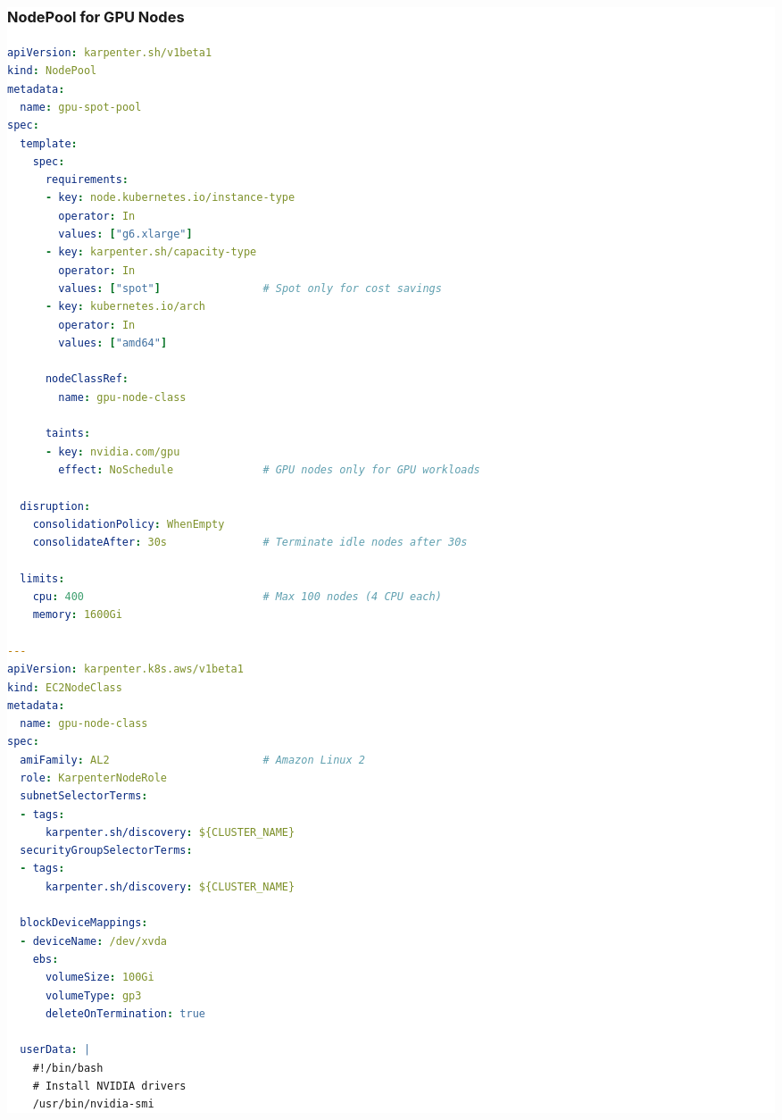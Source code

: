 ### NodePool for GPU Nodes

```yaml
apiVersion: karpenter.sh/v1beta1
kind: NodePool
metadata:
  name: gpu-spot-pool
spec:
  template:
    spec:
      requirements:
      - key: node.kubernetes.io/instance-type
        operator: In
        values: ["g6.xlarge"]
      - key: karpenter.sh/capacity-type
        operator: In
        values: ["spot"]                # Spot only for cost savings
      - key: kubernetes.io/arch
        operator: In
        values: ["amd64"]
      
      nodeClassRef:
        name: gpu-node-class
      
      taints:
      - key: nvidia.com/gpu
        effect: NoSchedule              # GPU nodes only for GPU workloads
  
  disruption:
    consolidationPolicy: WhenEmpty
    consolidateAfter: 30s               # Terminate idle nodes after 30s
  
  limits:
    cpu: 400                            # Max 100 nodes (4 CPU each)
    memory: 1600Gi

---
apiVersion: karpenter.k8s.aws/v1beta1
kind: EC2NodeClass
metadata:
  name: gpu-node-class
spec:
  amiFamily: AL2                        # Amazon Linux 2
  role: KarpenterNodeRole
  subnetSelectorTerms:
  - tags:
      karpenter.sh/discovery: ${CLUSTER_NAME}
  securityGroupSelectorTerms:
  - tags:
      karpenter.sh/discovery: ${CLUSTER_NAME}
  
  blockDeviceMappings:
  - deviceName: /dev/xvda
    ebs:
      volumeSize: 100Gi
      volumeType: gp3
      deleteOnTermination: true
  
  userData: |
    #!/bin/bash
    # Install NVIDIA drivers
    /usr/bin/nvidia-smi
```
